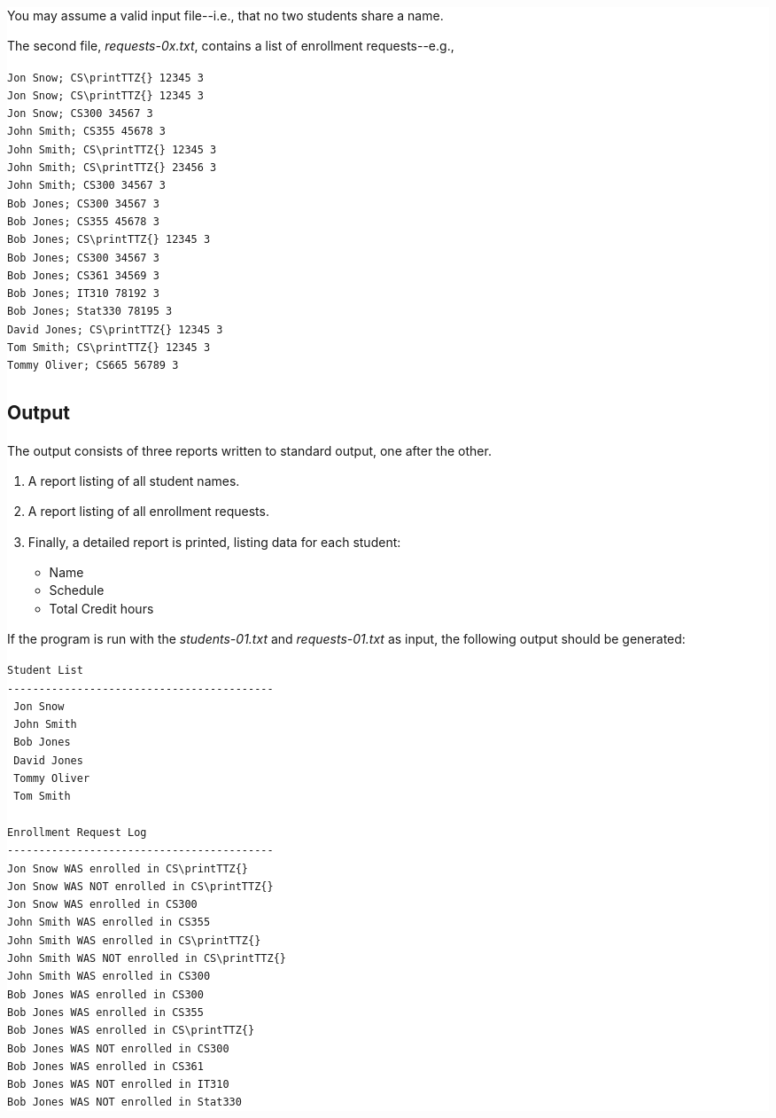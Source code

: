 You may assume a valid input file--i.e., that no two students share a name.

The second file, *requests-0x.txt*, contains a list of enrollment requests--e.g.,

```
Jon Snow; CS\printTTZ{} 12345 3
Jon Snow; CS\printTTZ{} 12345 3
Jon Snow; CS300 34567 3
John Smith; CS355 45678 3
John Smith; CS\printTTZ{} 12345 3
John Smith; CS\printTTZ{} 23456 3
John Smith; CS300 34567 3
Bob Jones; CS300 34567 3
Bob Jones; CS355 45678 3
Bob Jones; CS\printTTZ{} 12345 3
Bob Jones; CS300 34567 3
Bob Jones; CS361 34569 3
Bob Jones; IT310 78192 3
Bob Jones; Stat330 78195 3
David Jones; CS\printTTZ{} 12345 3
Tom Smith; CS\printTTZ{} 12345 3
Tommy Oliver; CS665 56789 3
```

## Output

The output consists of three reports written to standard output,
one after the other.

1. A report listing of all student names.

2. A report listing of all enrollment requests.

3. Finally, a detailed report is printed, listing data for each student:
    * Name
    * Schedule
    * Total Credit hours

If the program is run with the _students-01.txt_ and _requests-01.txt_ as input,
the following output should be generated:

```
Student List
------------------------------------------
 Jon Snow
 John Smith
 Bob Jones
 David Jones
 Tommy Oliver
 Tom Smith

Enrollment Request Log
------------------------------------------
Jon Snow WAS enrolled in CS\printTTZ{}
Jon Snow WAS NOT enrolled in CS\printTTZ{}
Jon Snow WAS enrolled in CS300
John Smith WAS enrolled in CS355
John Smith WAS enrolled in CS\printTTZ{}
John Smith WAS NOT enrolled in CS\printTTZ{}
John Smith WAS enrolled in CS300
Bob Jones WAS enrolled in CS300
Bob Jones WAS enrolled in CS355
Bob Jones WAS enrolled in CS\printTTZ{}
Bob Jones WAS NOT enrolled in CS300
Bob Jones WAS enrolled in CS361
Bob Jones WAS NOT enrolled in IT310
Bob Jones WAS NOT enrolled in Stat330
```